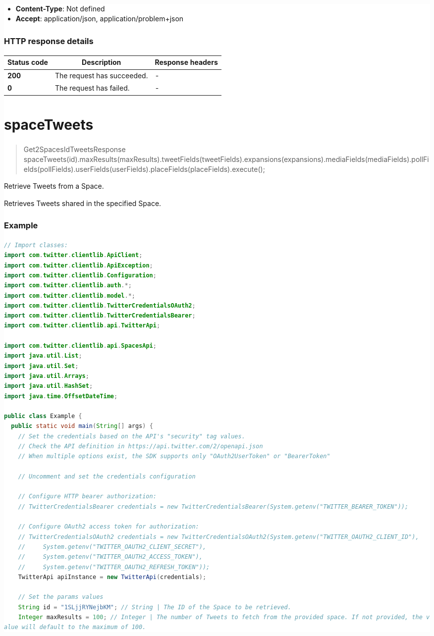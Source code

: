  - **Content-Type**: Not defined
 - **Accept**: application/json, application/problem+json

### HTTP response details
| Status code | Description | Response headers |
|-------------|-------------|------------------|
| **200** | The request has succeeded. |  -  |
| **0** | The request has failed. |  -  |

<a name="spaceTweets"></a>
# **spaceTweets**
> Get2SpacesIdTweetsResponse spaceTweets(id).maxResults(maxResults).tweetFields(tweetFields).expansions(expansions).mediaFields(mediaFields).pollFields(pollFields).userFields(userFields).placeFields(placeFields).execute();

Retrieve Tweets from a Space.

Retrieves Tweets shared in the specified Space.

### Example
```java
// Import classes:
import com.twitter.clientlib.ApiClient;
import com.twitter.clientlib.ApiException;
import com.twitter.clientlib.Configuration;
import com.twitter.clientlib.auth.*;
import com.twitter.clientlib.model.*;
import com.twitter.clientlib.TwitterCredentialsOAuth2;
import com.twitter.clientlib.TwitterCredentialsBearer;
import com.twitter.clientlib.api.TwitterApi;

import com.twitter.clientlib.api.SpacesApi;
import java.util.List;
import java.util.Set;
import java.util.Arrays;
import java.util.HashSet;
import java.time.OffsetDateTime;

public class Example {
  public static void main(String[] args) {
    // Set the credentials based on the API's "security" tag values.
    // Check the API definition in https://api.twitter.com/2/openapi.json
    // When multiple options exist, the SDK supports only "OAuth2UserToken" or "BearerToken"

    // Uncomment and set the credentials configuration
      
    // Configure HTTP bearer authorization:
    // TwitterCredentialsBearer credentials = new TwitterCredentialsBearer(System.getenv("TWITTER_BEARER_TOKEN"));
    
    // Configure OAuth2 access token for authorization:
    // TwitterCredentialsOAuth2 credentials = new TwitterCredentialsOAuth2(System.getenv("TWITTER_OAUTH2_CLIENT_ID"),
    //     System.getenv("TWITTER_OAUTH2_CLIENT_SECRET"),
    //     System.getenv("TWITTER_OAUTH2_ACCESS_TOKEN"),
    //     System.getenv("TWITTER_OAUTH2_REFRESH_TOKEN"));
    TwitterApi apiInstance = new TwitterApi(credentials);

    // Set the params values
    String id = "1SLjjRYNejbKM"; // String | The ID of the Space to be retrieved.
    Integer maxResults = 100; // Integer | The number of Tweets to fetch from the provided space. If not provided, the value will default to the maximum of 100.
```